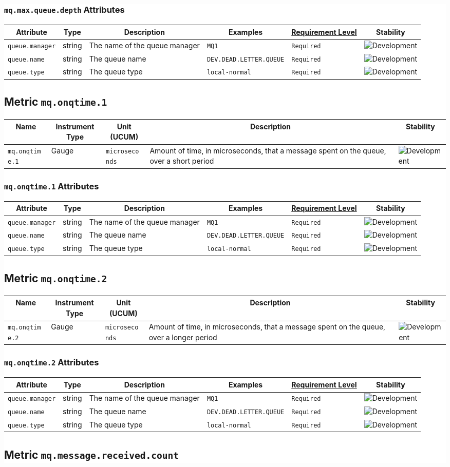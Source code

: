 
### `mq.max.queue.depth` Attributes

| Attribute  | Type | Description  | Examples  | [Requirement Level](https://opentelemetry.io/docs/specs/semconv/general/attribute-requirement-level/) | Stability |
|---|---|---|---|---|---|
| `queue.manager` | string | The name of the queue manager | `MQ1` | `Required` | ![Development](https://img.shields.io/badge/-development-blue) |
| `queue.name` | string | The queue name | `DEV.DEAD.LETTER.QUEUE` | `Required` | ![Development](https://img.shields.io/badge/-development-blue) |
| `queue.type` | string | The queue type | `local-normal` | `Required` | ![Development](https://img.shields.io/badge/-development-blue) |



## Metric `mq.onqtime.1`

| Name     | Instrument Type | Unit (UCUM) | Description    | Stability |
| -------- | --------------- | ----------- | -------------- | --------- |
| `mq.onqtime.1` | Gauge | `microseconds` | Amount of time, in microseconds, that a message spent on the queue, over a short period | ![Development](https://img.shields.io/badge/-development-blue) |


### `mq.onqtime.1` Attributes

| Attribute  | Type | Description  | Examples  | [Requirement Level](https://opentelemetry.io/docs/specs/semconv/general/attribute-requirement-level/) | Stability |
|---|---|---|---|---|---|
| `queue.manager` | string | The name of the queue manager | `MQ1` | `Required` | ![Development](https://img.shields.io/badge/-development-blue) |
| `queue.name` | string | The queue name | `DEV.DEAD.LETTER.QUEUE` | `Required` | ![Development](https://img.shields.io/badge/-development-blue) |
| `queue.type` | string | The queue type | `local-normal` | `Required` | ![Development](https://img.shields.io/badge/-development-blue) |



## Metric `mq.onqtime.2`

| Name     | Instrument Type | Unit (UCUM) | Description    | Stability |
| -------- | --------------- | ----------- | -------------- | --------- |
| `mq.onqtime.2` | Gauge | `microseconds` | Amount of time, in microseconds, that a message spent on the queue, over a longer period | ![Development](https://img.shields.io/badge/-development-blue) |


### `mq.onqtime.2` Attributes

| Attribute  | Type | Description  | Examples  | [Requirement Level](https://opentelemetry.io/docs/specs/semconv/general/attribute-requirement-level/) | Stability |
|---|---|---|---|---|---|
| `queue.manager` | string | The name of the queue manager | `MQ1` | `Required` | ![Development](https://img.shields.io/badge/-development-blue) |
| `queue.name` | string | The queue name | `DEV.DEAD.LETTER.QUEUE` | `Required` | ![Development](https://img.shields.io/badge/-development-blue) |
| `queue.type` | string | The queue type | `local-normal` | `Required` | ![Development](https://img.shields.io/badge/-development-blue) |



## Metric `mq.message.received.count`
